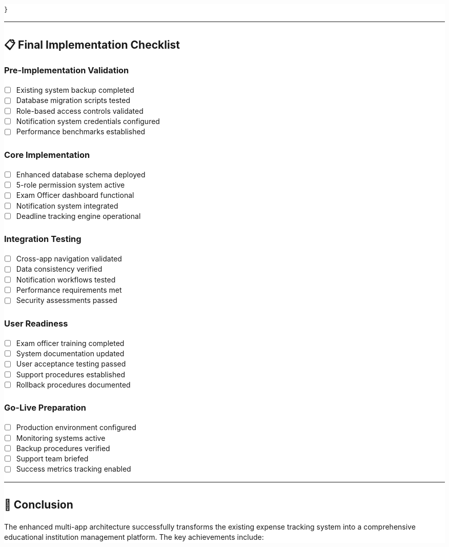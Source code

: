 ```typescript
}
```

---

## 📋 **Final Implementation Checklist**

### Pre-Implementation Validation
- [ ] Existing system backup completed
- [ ] Database migration scripts tested
- [ ] Role-based access controls validated
- [ ] Notification system credentials configured
- [ ] Performance benchmarks established

### Core Implementation
- [ ] Enhanced database schema deployed
- [ ] 5-role permission system active
- [ ] Exam Officer dashboard functional
- [ ] Notification system integrated
- [ ] Deadline tracking engine operational

### Integration Testing
- [ ] Cross-app navigation validated
- [ ] Data consistency verified
- [ ] Notification workflows tested
- [ ] Performance requirements met
- [ ] Security assessments passed

### User Readiness
- [ ] Exam officer training completed
- [ ] System documentation updated
- [ ] User acceptance testing passed
- [ ] Support procedures established
- [ ] Rollback procedures documented

### Go-Live Preparation
- [ ] Production environment configured
- [ ] Monitoring systems active
- [ ] Backup procedures verified
- [ ] Support team briefed
- [ ] Success metrics tracking enabled

---

## 🎯 **Conclusion**

The enhanced multi-app architecture successfully transforms the existing expense tracking system into a comprehensive educational institution management platform. The key achievements include:
